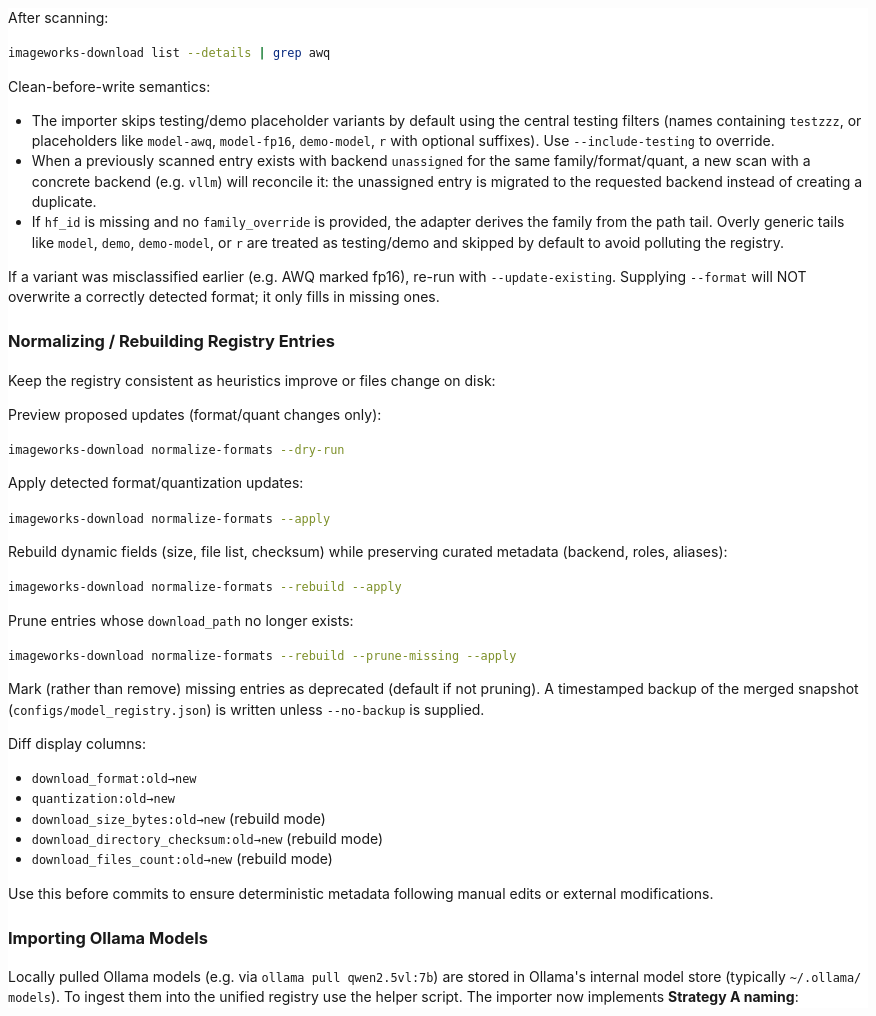 After scanning:
```bash
imageworks-download list --details | grep awq
```

Clean-before-write semantics:
- The importer skips testing/demo placeholder variants by default using the central testing filters (names containing `testzzz`, or placeholders like `model-awq`, `model-fp16`, `demo-model`, `r` with optional suffixes). Use `--include-testing` to override.
- When a previously scanned entry exists with backend `unassigned` for the same family/format/quant, a new scan with a concrete backend (e.g. `vllm`) will reconcile it: the unassigned entry is migrated to the requested backend instead of creating a duplicate.
- If `hf_id` is missing and no `family_override` is provided, the adapter derives the family from the path tail. Overly generic tails like `model`, `demo`, `demo-model`, or `r` are treated as testing/demo and skipped by default to avoid polluting the registry.

If a variant was misclassified earlier (e.g. AWQ marked fp16), re-run with `--update-existing`. Supplying `--format` will NOT overwrite a correctly detected format; it only fills in missing ones.

### Normalizing / Rebuilding Registry Entries
Keep the registry consistent as heuristics improve or files change on disk:

Preview proposed updates (format/quant changes only):
```bash
imageworks-download normalize-formats --dry-run
```
Apply detected format/quantization updates:
```bash
imageworks-download normalize-formats --apply
```
Rebuild dynamic fields (size, file list, checksum) while preserving curated metadata (backend, roles, aliases):
```bash
imageworks-download normalize-formats --rebuild --apply
```
Prune entries whose `download_path` no longer exists:
```bash
imageworks-download normalize-formats --rebuild --prune-missing --apply
```
Mark (rather than remove) missing entries as deprecated (default if not pruning). A timestamped backup of the merged snapshot (`configs/model_registry.json`) is written unless `--no-backup` is supplied.

Diff display columns:
- `download_format:old→new`
- `quantization:old→new`
- `download_size_bytes:old→new` (rebuild mode)
- `download_directory_checksum:old→new` (rebuild mode)
- `download_files_count:old→new` (rebuild mode)

Use this before commits to ensure deterministic metadata following manual edits or external modifications.


### Importing Ollama Models
Locally pulled Ollama models (e.g. via `ollama pull qwen2.5vl:7b`) are stored in Ollama's internal model store (typically `~/.ollama/models`). To ingest them into the unified registry use the helper script. The importer now implements **Strategy A naming**:
